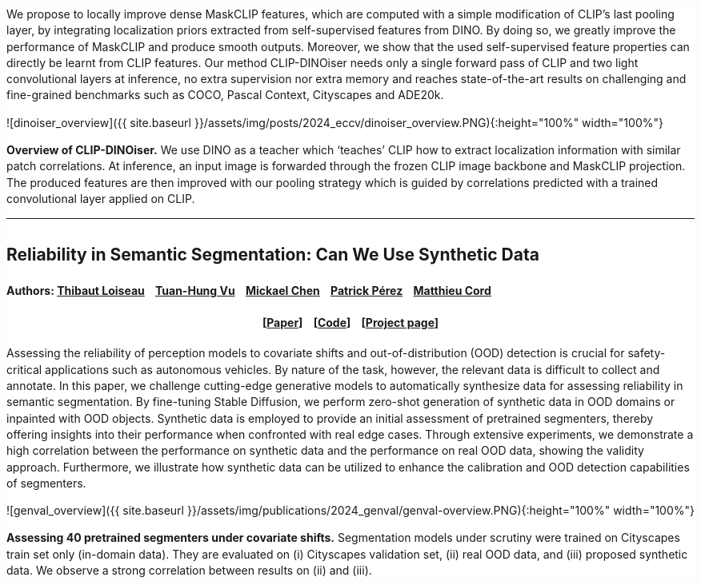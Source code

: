 We propose to locally improve dense MaskCLIP features, which are computed with a simple modification of CLIP’s last pooling layer, by integrating localization priors extracted from self-supervised features from DINO. By doing so, we greatly improve the performance of MaskCLIP and produce smooth outputs. Moreover, we show that the used self-supervised feature properties can directly be learnt from CLIP features. Our method CLIP-DINOiser needs only a single forward pass of CLIP and two light convolutional layers at inference, no extra supervision nor extra memory and reaches state-of-the-art results on challenging and fine-grained benchmarks such as COCO, Pascal Context, Cityscapes and ADE20k.

![dinoiser_overview]({{ site.baseurl }}/assets/img/posts/2024_eccv/dinoiser_overview.PNG){:height="100%" width="100%"}
<div class="caption"><b>Overview of CLIP-DINOiser.</b> We use DINO as a teacher which ‘teaches’ CLIP how to extract localization information with similar patch correlations.  At inference, an input image is forwarded through the frozen CLIP image backbone and MaskCLIP projection. The produced features are then improved with our pooling strategy which is guided by correlations predicted with a trained convolutional layer applied on CLIP.</div>

<hr>


## Reliability in Semantic Segmentation: Can We Use Synthetic Data

#### Authors: <a href="https://imagine-lab.enpc.fr/staff-members/thibaut-loiseau/">Thibaut Loiseau</a>  &nbsp;&nbsp; <a href="https://tuanhungvu.github.io/">Tuan-Hung Vu</a>  &nbsp;&nbsp; <a href="https://scholar.google.fr/citations?user=QnRpMJAAAAAJ">Mickael Chen</a> &nbsp;&nbsp; <a href="https://ptrckprz.github.io/">Patrick Pérez</a> &nbsp;&nbsp; <a href="https://cord.isir.upmc.fr/">Matthieu Cord</a>

<h4 align="center"> [<a href="https://arxiv.org/abs/2312.09231">Paper</a>] &nbsp;&nbsp; [<a href="https://github.com/valeoai/GenVal">Code</a>] &nbsp;&nbsp; [<a href="https://valeoai.github.io/publications/genval">Project page</a>]</h4>

Assessing the reliability of perception models to covariate shifts and out-of-distribution (OOD) detection is crucial for safety-critical applications such as autonomous vehicles. By nature of the task, however, the relevant data is difficult to collect and annotate. In this paper, we challenge cutting-edge generative models to automatically synthesize data for assessing reliability in semantic segmentation. By fine-tuning Stable Diffusion, we perform zero-shot generation of synthetic data in OOD domains or inpainted with OOD objects. Synthetic data is employed to provide an initial assessment of pretrained segmenters, thereby offering insights into their performance when confronted with real edge cases. Through extensive experiments, we demonstrate a high correlation between the performance on synthetic data and the performance on real OOD data, showing the validity approach. Furthermore, we illustrate how synthetic data can be utilized to enhance the calibration and OOD detection capabilities of segmenters.

![genval_overview]({{ site.baseurl }}/assets/img/publications/2024_genval/genval-overview.PNG){:height="100%" width="100%"}
<div class="caption"><b>Assessing 40 pretrained segmenters under covariate shifts.</b>
Segmentation models under scrutiny were trained on Cityscapes train set only (in-domain data). They are evaluated on (i) Cityscapes validation set, (ii) real OOD data, and (iii) proposed synthetic data. We observe a strong correlation between results on (ii) and (iii).
</div>

